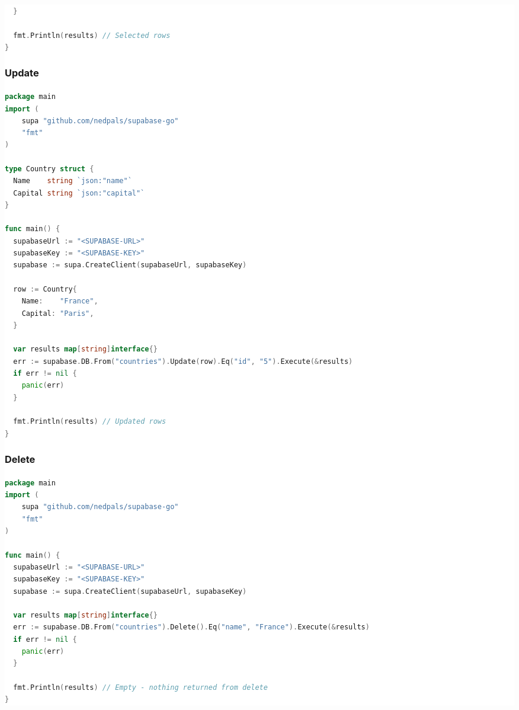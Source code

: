 ```go
  }

  fmt.Println(results) // Selected rows
}
```

### Update

```go
package main
import (
    supa "github.com/nedpals/supabase-go"
    "fmt"
)

type Country struct {
  Name    string `json:"name"`
  Capital string `json:"capital"`
}

func main() {
  supabaseUrl := "<SUPABASE-URL>"
  supabaseKey := "<SUPABASE-KEY>"
  supabase := supa.CreateClient(supabaseUrl, supabaseKey)

  row := Country{
    Name:    "France",
    Capital: "Paris",
  }

  var results map[string]interface{}
  err := supabase.DB.From("countries").Update(row).Eq("id", "5").Execute(&results)
  if err != nil {
    panic(err)
  }

  fmt.Println(results) // Updated rows
}
```

### Delete

```go
package main
import (
    supa "github.com/nedpals/supabase-go"
    "fmt"
)

func main() {
  supabaseUrl := "<SUPABASE-URL>"
  supabaseKey := "<SUPABASE-KEY>"
  supabase := supa.CreateClient(supabaseUrl, supabaseKey)

  var results map[string]interface{}
  err := supabase.DB.From("countries").Delete().Eq("name", "France").Execute(&results)
  if err != nil {
    panic(err)
  }

  fmt.Println(results) // Empty - nothing returned from delete
}
```
